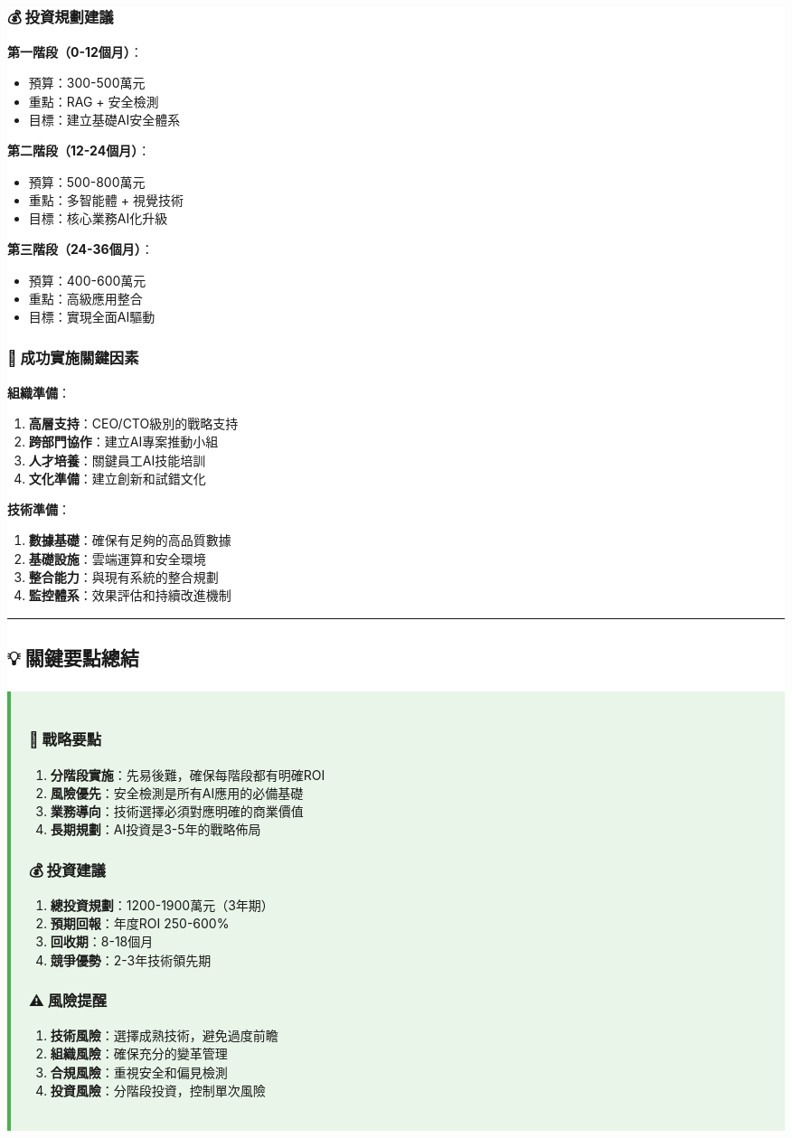 ### 💰 投資規劃建議

**第一階段（0-12個月）**：
- 預算：300-500萬元
- 重點：RAG + 安全檢測
- 目標：建立基礎AI安全體系

**第二階段（12-24個月）**：
- 預算：500-800萬元
- 重點：多智能體 + 視覺技術
- 目標：核心業務AI化升級

**第三階段（24-36個月）**：
- 預算：400-600萬元
- 重點：高級應用整合
- 目標：實現全面AI驅動

### 🎯 成功實施關鍵因素

**組織準備**：
1. **高層支持**：CEO/CTO級別的戰略支持
2. **跨部門協作**：建立AI專案推動小組
3. **人才培養**：關鍵員工AI技能培訓
4. **文化準備**：建立創新和試錯文化

**技術準備**：
1. **數據基礎**：確保有足夠的高品質數據
2. **基礎設施**：雲端運算和安全環境
3. **整合能力**：與現有系統的整合規劃
4. **監控體系**：效果評估和持續改進機制

---

## 💡 關鍵要點總結

<div style="background-color: #E8F5E8; padding: 20px; border-left: 4px solid #4CAF50; margin: 20px 0;">

### 🎯 戰略要點
1. **分階段實施**：先易後難，確保每階段都有明確ROI
2. **風險優先**：安全檢測是所有AI應用的必備基礎
3. **業務導向**：技術選擇必須對應明確的商業價值
4. **長期規劃**：AI投資是3-5年的戰略佈局

### 💰 投資建議
1. **總投資規劃**：1200-1900萬元（3年期）
2. **預期回報**：年度ROI 250-600%
3. **回收期**：8-18個月
4. **競爭優勢**：2-3年技術領先期

### ⚠️ 風險提醒
1. **技術風險**：選擇成熟技術，避免過度前瞻
2. **組織風險**：確保充分的變革管理
3. **合規風險**：重視安全和偏見檢測
4. **投資風險**：分階段投資，控制單次風險
